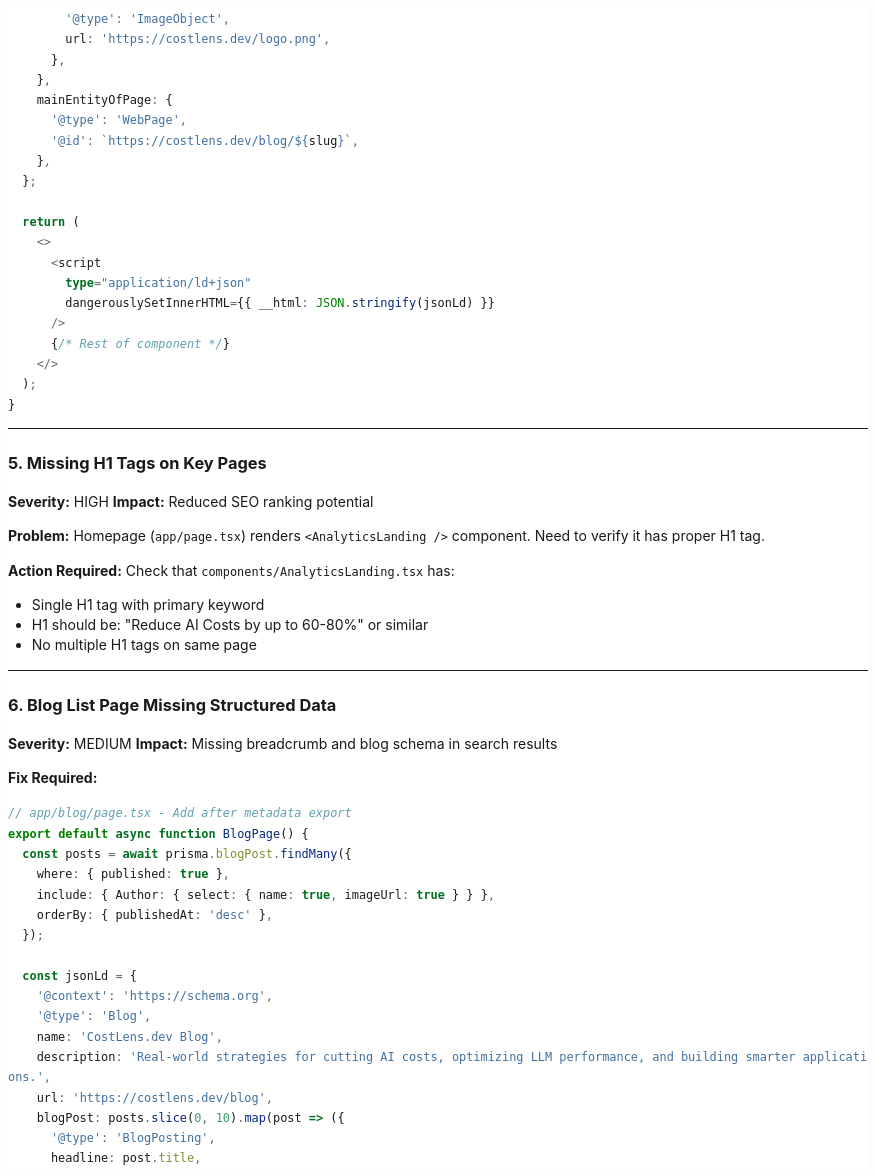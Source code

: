 ```typescript
        '@type': 'ImageObject',
        url: 'https://costlens.dev/logo.png',
      },
    },
    mainEntityOfPage: {
      '@type': 'WebPage',
      '@id': `https://costlens.dev/blog/${slug}`,
    },
  };

  return (
    <>
      <script
        type="application/ld+json"
        dangerouslySetInnerHTML={{ __html: JSON.stringify(jsonLd) }}
      />
      {/* Rest of component */}
    </>
  );
}
```

---

### 5. Missing H1 Tags on Key Pages
**Severity:** HIGH
**Impact:** Reduced SEO ranking potential

**Problem:**
Homepage (`app/page.tsx`) renders `<AnalyticsLanding />` component. Need to verify it has proper H1 tag.

**Action Required:**
Check that `components/AnalyticsLanding.tsx` has:
- Single H1 tag with primary keyword
- H1 should be: "Reduce AI Costs by up to 60-80%" or similar
- No multiple H1 tags on same page

---

### 6. Blog List Page Missing Structured Data
**Severity:** MEDIUM
**Impact:** Missing breadcrumb and blog schema in search results

**Fix Required:**
```typescript
// app/blog/page.tsx - Add after metadata export
export default async function BlogPage() {
  const posts = await prisma.blogPost.findMany({
    where: { published: true },
    include: { Author: { select: { name: true, imageUrl: true } } },
    orderBy: { publishedAt: 'desc' },
  });

  const jsonLd = {
    '@context': 'https://schema.org',
    '@type': 'Blog',
    name: 'CostLens.dev Blog',
    description: 'Real-world strategies for cutting AI costs, optimizing LLM performance, and building smarter applications.',
    url: 'https://costlens.dev/blog',
    blogPost: posts.slice(0, 10).map(post => ({
      '@type': 'BlogPosting',
      headline: post.title,
```